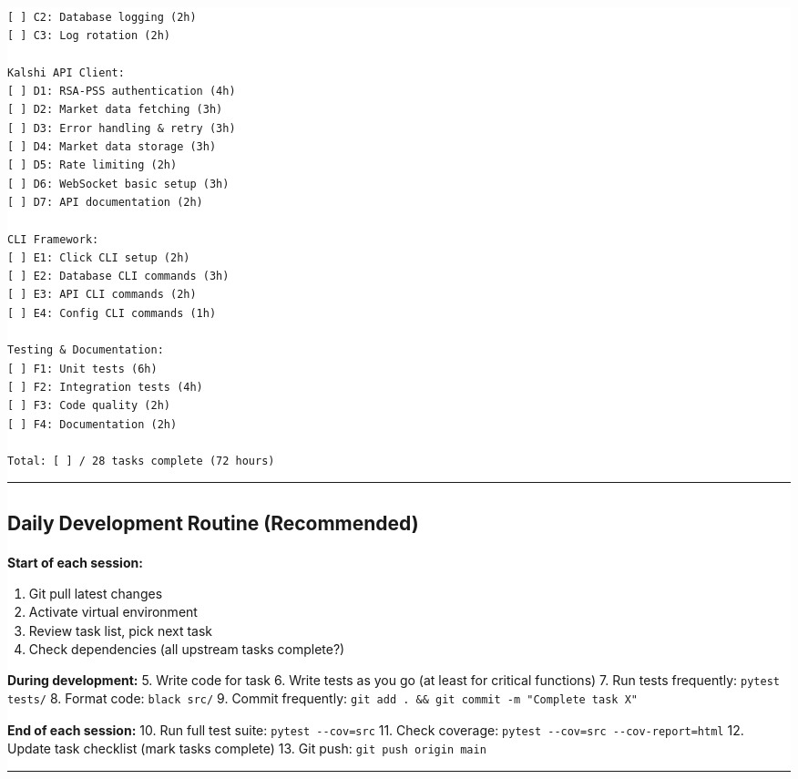 ```
[ ] C2: Database logging (2h)
[ ] C3: Log rotation (2h)

Kalshi API Client:
[ ] D1: RSA-PSS authentication (4h)
[ ] D2: Market data fetching (3h)
[ ] D3: Error handling & retry (3h)
[ ] D4: Market data storage (3h)
[ ] D5: Rate limiting (2h)
[ ] D6: WebSocket basic setup (3h)
[ ] D7: API documentation (2h)

CLI Framework:
[ ] E1: Click CLI setup (2h)
[ ] E2: Database CLI commands (3h)
[ ] E3: API CLI commands (2h)
[ ] E4: Config CLI commands (1h)

Testing & Documentation:
[ ] F1: Unit tests (6h)
[ ] F2: Integration tests (4h)
[ ] F3: Code quality (2h)
[ ] F4: Documentation (2h)

Total: [ ] / 28 tasks complete (72 hours)
```

---

## Daily Development Routine (Recommended)

**Start of each session:**
1. Git pull latest changes
2. Activate virtual environment
3. Review task list, pick next task
4. Check dependencies (all upstream tasks complete?)

**During development:**
5. Write code for task
6. Write tests as you go (at least for critical functions)
7. Run tests frequently: `pytest tests/`
8. Format code: `black src/`
9. Commit frequently: `git add . && git commit -m "Complete task X"`

**End of each session:**
10. Run full test suite: `pytest --cov=src`
11. Check coverage: `pytest --cov=src --cov-report=html`
12. Update task checklist (mark tasks complete)
13. Git push: `git push origin main`

---
